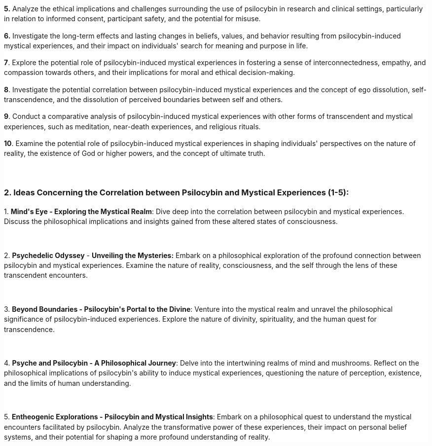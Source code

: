 **5.** Analyze the ethical implications and challenges surrounding the use of psilocybin in research and clinical settings, particularly in relation to informed consent, participant safety, and the potential for misuse.

**6.** Investigate the long-term effects and lasting changes in beliefs, values, and behavior resulting from psilocybin-induced mystical experiences, and their impact on individuals' search for meaning and purpose in life.

**7**. Explore the potential role of psilocybin-induced mystical experiences in fostering a sense of interconnectedness, empathy, and compassion towards others, and their implications for moral and ethical decision-making.

**8**. Investigate the potential correlation between psilocybin-induced mystical experiences and the concept of ego dissolution, self-transcendence, and the dissolution of perceived boundaries between self and others.

**9**. Conduct a comparative analysis of psilocybin-induced mystical experiences with other forms of transcendent and mystical experiences, such as meditation, near-death experiences, and religious rituals.

**10**. Examine the potential role of psilocybin-induced mystical experiences in shaping individuals' perspectives on the nature of reality, the existence of God or higher powers, and the concept of ultimate truth.

<br>

### 2\. Ideas Concerning the Correlation between Psilocybin and Mystical Experiences (1-5):

1. **Mind's Eye - Exploring the Mystical Realm**: Dive deep into the correlation between psilocybin and mystical experiences. Discuss the philosophical implications and insights gained from these altered states of consciousness.

<br>

2. **Psychedelic Odyssey** - **Unveiling the Mysteries:** Embark on a philosophical exploration of the profound connection between psilocybin and mystical experiences. Examine the nature of reality, consciousness, and the self through the lens of these transcendent encounters.

<br>

3. **Beyond Boundaries - Psilocybin's Portal to the Divine**: Venture into the mystical realm and unravel the philosophical significance of psilocybin-induced experiences. Explore the nature of divinity, spirituality, and the human quest for transcendence.

<br>

4. **Psyche and Psilocybin - A Philosophical Journey**: Delve into the intertwining realms of mind and mushrooms. Reflect on the philosophical implications of psilocybin's ability to induce mystical experiences, questioning the nature of perception, existence, and the limits of human understanding.

<br>

5. **Entheogenic Explorations - Psilocybin and Mystical Insights**: Embark on a philosophical quest to understand the mystical encounters facilitated by psilocybin. Analyze the transformative power of these experiences, their impact on personal belief systems, and their potential for shaping a more profound understanding of reality.
